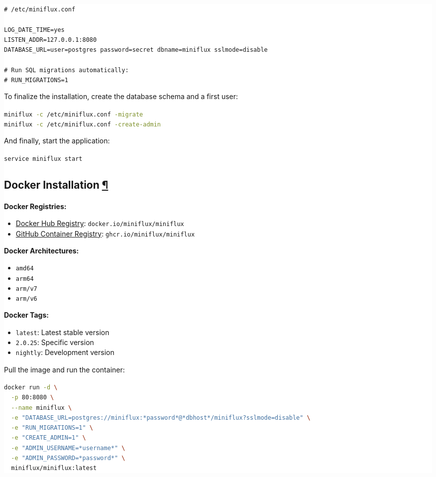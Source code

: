 ```
# /etc/miniflux.conf

LOG_DATE_TIME=yes
LISTEN_ADDR=127.0.0.1:8080
DATABASE_URL=user=postgres password=secret dbname=miniflux sslmode=disable

# Run SQL migrations automatically:
# RUN_MIGRATIONS=1
```

To finalize the installation, create the database schema and a first user:

```bash
miniflux -c /etc/miniflux.conf -migrate
miniflux -c /etc/miniflux.conf -create-admin
```

And finally, start the application:

```bash
service miniflux start
```

<h2 id="docker">Docker Installation <a class="anchor" href="#docker" title="Permalink">¶</a></h2>

**Docker Registries:**

- [Docker Hub Registry](https://hub.docker.com/r/miniflux/miniflux): `docker.io/miniflux/miniflux`
- [GitHub Container Registry](https://github.com/miniflux/v2/pkgs/container/miniflux): `ghcr.io/miniflux/miniflux`

**Docker Architectures:**

- `amd64`
- `arm64`
- `arm/v7`
- `arm/v6`

**Docker Tags:**

- `latest`: Latest stable version
- `2.0.25`: Specific version
- `nightly`: Development version

Pull the image and run the container:

```bash
docker run -d \
  -p 80:8080 \
  --name miniflux \
  -e "DATABASE_URL=postgres://miniflux:*password*@*dbhost*/miniflux?sslmode=disable" \
  -e "RUN_MIGRATIONS=1" \
  -e "CREATE_ADMIN=1" \
  -e "ADMIN_USERNAME=*username*" \
  -e "ADMIN_PASSWORD=*password*" \
  miniflux/miniflux:latest
```
